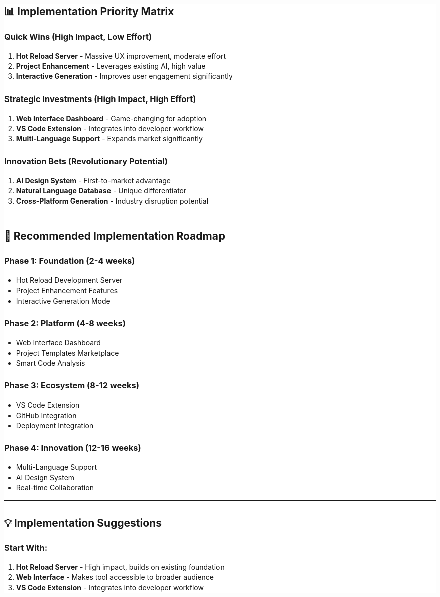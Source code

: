 
## 📊 **Implementation Priority Matrix**

### **Quick Wins (High Impact, Low Effort)**
1. **Hot Reload Server** - Massive UX improvement, moderate effort
2. **Project Enhancement** - Leverages existing AI, high value
3. **Interactive Generation** - Improves user engagement significantly

### **Strategic Investments (High Impact, High Effort)**
1. **Web Interface Dashboard** - Game-changing for adoption
2. **VS Code Extension** - Integrates into developer workflow
3. **Multi-Language Support** - Expands market significantly

### **Innovation Bets (Revolutionary Potential)**
1. **AI Design System** - First-to-market advantage
2. **Natural Language Database** - Unique differentiator
3. **Cross-Platform Generation** - Industry disruption potential

---

## 🎯 **Recommended Implementation Roadmap**

### **Phase 1: Foundation (2-4 weeks)**
- Hot Reload Development Server
- Project Enhancement Features
- Interactive Generation Mode

### **Phase 2: Platform (4-8 weeks)**
- Web Interface Dashboard
- Project Templates Marketplace
- Smart Code Analysis

### **Phase 3: Ecosystem (8-12 weeks)**
- VS Code Extension
- GitHub Integration
- Deployment Integration

### **Phase 4: Innovation (12-16 weeks)**
- Multi-Language Support
- AI Design System
- Real-time Collaboration

---

## 💡 **Implementation Suggestions**

### **Start With:**
1. **Hot Reload Server** - High impact, builds on existing foundation
2. **Web Interface** - Makes tool accessible to broader audience
3. **VS Code Extension** - Integrates into developer workflow
